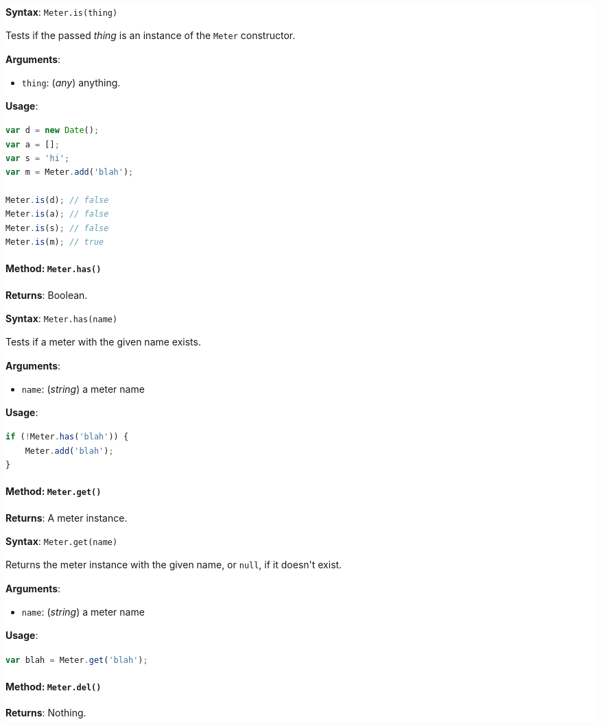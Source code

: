 **Syntax**: `Meter.is(thing)`

Tests if the passed *thing* is an instance of the `Meter` constructor.

**Arguments**:

- `thing`: (*any*) anything.

**Usage**:
```javascript
var d = new Date();
var a = [];
var s = 'hi';
var m = Meter.add('blah');

Meter.is(d); // false
Meter.is(a); // false
Meter.is(s); // false
Meter.is(m); // true
```

#### Method: `Meter.has()`

**Returns**: Boolean.

**Syntax**: `Meter.has(name)`

Tests if a meter with the given name exists.

**Arguments**:

- `name`: (*string*) a meter name

**Usage**:
```javascript
if (!Meter.has('blah')) {
    Meter.add('blah');
}
```

#### Method: `Meter.get()`

**Returns**: A meter instance.

**Syntax**: `Meter.get(name)`

Returns the meter instance with the given name, or `null`, if it doesn't exist.

**Arguments**:

- `name`: (*string*) a meter name

**Usage**:
```javascript
var blah = Meter.get('blah');
```

#### Method: `Meter.del()`

**Returns**: Nothing.
